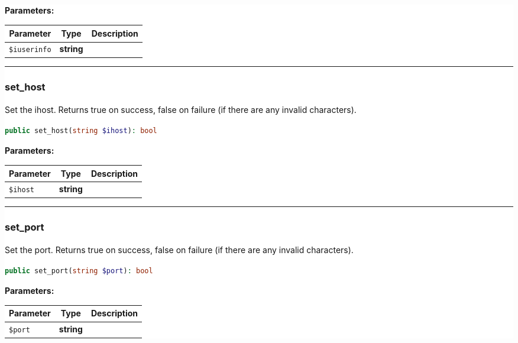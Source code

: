 






**Parameters:**

| Parameter | Type | Description |
|-----------|------|-------------|
| `$iuserinfo` | **string** |  |





***

### set_host

Set the ihost. Returns true on success, false on failure (if there are
any invalid characters).

```php
public set_host(string $ihost): bool
```








**Parameters:**

| Parameter | Type | Description |
|-----------|------|-------------|
| `$ihost` | **string** |  |





***

### set_port

Set the port. Returns true on success, false on failure (if there are
any invalid characters).

```php
public set_port(string $port): bool
```








**Parameters:**

| Parameter | Type | Description |
|-----------|------|-------------|
| `$port` | **string** |  |

